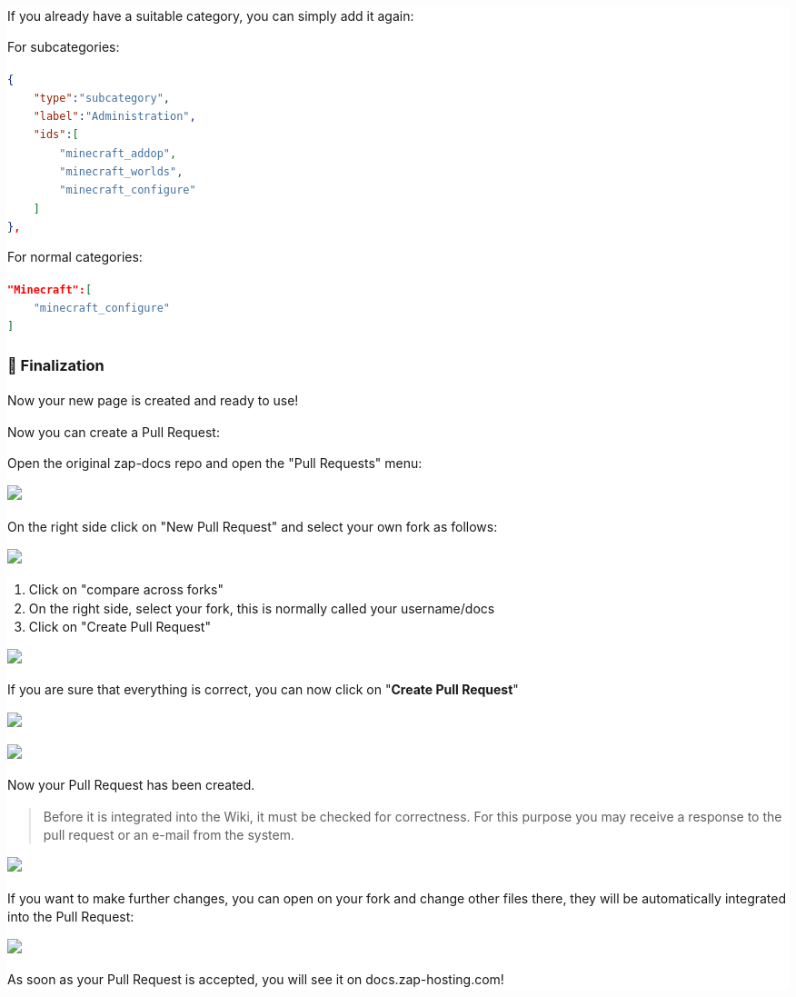 
If you already have a suitable category, you can simply add it again:

For subcategories:
```json
{
    "type":"subcategory",
    "label":"Administration",
    "ids":[
        "minecraft_addop",
        "minecraft_worlds",
        "minecraft_configure"
    ]
},
```

For normal categories:
```json
"Minecraft":[
    "minecraft_configure"
]
```
### 🥅 Finalization

Now your new page is created and ready to use!

Now you can create a Pull Request:

Open the original zap-docs repo and open the "Pull Requests" menu:

![](https://i.imgur.com/uxTnmvb.png)

On the right side click on "New Pull Request" and select your own fork as follows:

![](https://i.imgur.com/INPzQwX.png)

1. Click on "compare across forks"
2. On the right side, select your fork, this is normally called your username/docs
3. Click on "Create Pull Request"


![](https://i.imgur.com/22bHojQ.png)

If you are sure that everything is correct, you can now click on "**Create Pull Request**"

![](https://i.imgur.com/gOstBbM.png)

![](https://i.imgur.com/4SdxcHb.png)

Now your Pull Request has been created.

> Before it is integrated into the Wiki, it must be checked for correctness. For this purpose you may receive a response to the pull request or an e-mail from the system.

![](https://i.imgur.com/M4VZpra.png)

If you want to make further changes, you can open on your fork and change other files there, they will be automatically integrated into the Pull Request:

![](https://i.imgur.com/Tush4SB.png)

As soon as your Pull Request is accepted, you will see it on docs.zap-hosting.com!
